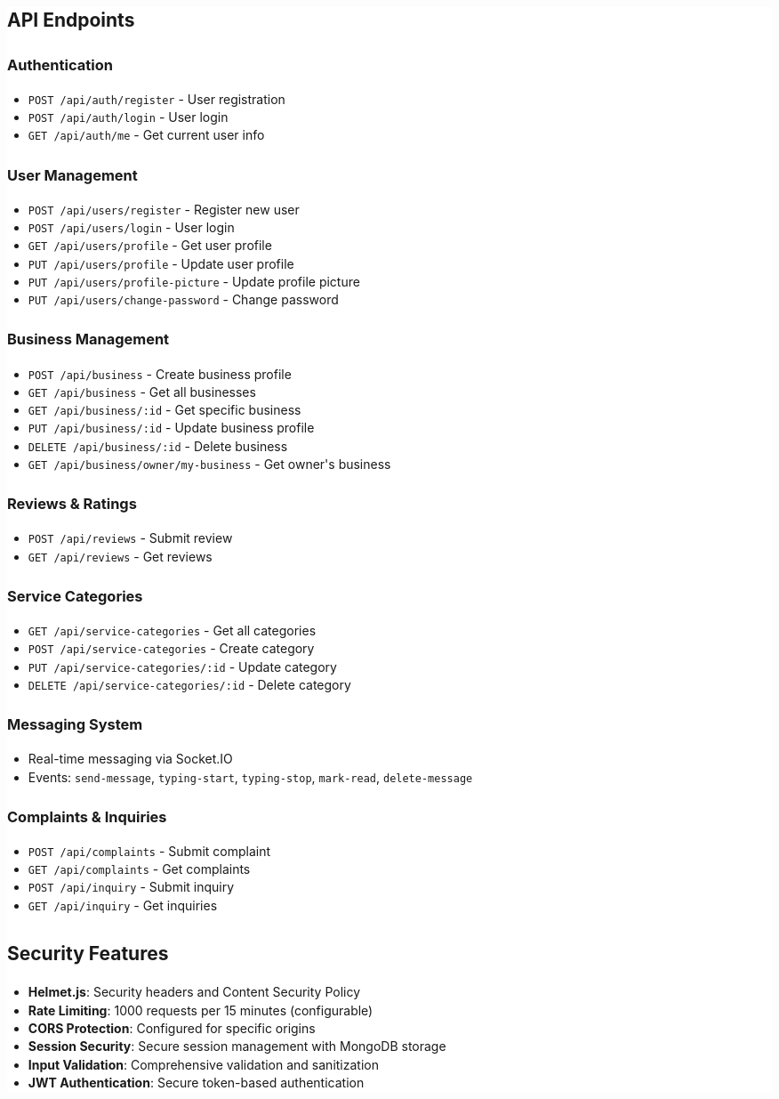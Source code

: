 ## API Endpoints

### Authentication
- `POST /api/auth/register` - User registration
- `POST /api/auth/login` - User login
- `GET /api/auth/me` - Get current user info

### User Management
- `POST /api/users/register` - Register new user
- `POST /api/users/login` - User login
- `GET /api/users/profile` - Get user profile
- `PUT /api/users/profile` - Update user profile
- `PUT /api/users/profile-picture` - Update profile picture
- `PUT /api/users/change-password` - Change password

### Business Management
- `POST /api/business` - Create business profile
- `GET /api/business` - Get all businesses
- `GET /api/business/:id` - Get specific business
- `PUT /api/business/:id` - Update business profile
- `DELETE /api/business/:id` - Delete business
- `GET /api/business/owner/my-business` - Get owner's business

### Reviews & Ratings
- `POST /api/reviews` - Submit review
- `GET /api/reviews` - Get reviews

### Service Categories
- `GET /api/service-categories` - Get all categories
- `POST /api/service-categories` - Create category
- `PUT /api/service-categories/:id` - Update category
- `DELETE /api/service-categories/:id` - Delete category

### Messaging System
- Real-time messaging via Socket.IO
- Events: `send-message`, `typing-start`, `typing-stop`, `mark-read`, `delete-message`

### Complaints & Inquiries
- `POST /api/complaints` - Submit complaint
- `GET /api/complaints` - Get complaints
- `POST /api/inquiry` - Submit inquiry
- `GET /api/inquiry` - Get inquiries

## Security Features

- **Helmet.js**: Security headers and Content Security Policy
- **Rate Limiting**: 1000 requests per 15 minutes (configurable)
- **CORS Protection**: Configured for specific origins
- **Session Security**: Secure session management with MongoDB storage
- **Input Validation**: Comprehensive validation and sanitization
- **JWT Authentication**: Secure token-based authentication
